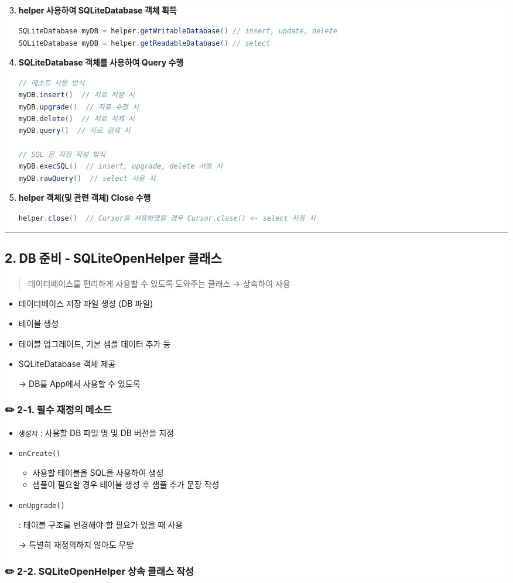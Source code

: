 3. **helper 사용하여 SQLiteDatabase 객체 획득**
    
    ```java
    SQLiteDatabase myDB = helper.getWritableDatabase() // insert, update, delete
    SQLiteDatabase myDB = helper.getReadableDatabase() // select
    ```
    
4. **SQLiteDatabase 객체를 사용하여 Query 수행**
    
    ```java
    // 메소드 사용 방식
    myDB.insert()  // 자료 저장 시
    myDB.upgrade()  // 자료 수정 시
    myDB.delete()  // 자료 삭제 시
    myDB.query()  // 자료 검색 시
    
    // SQL 문 직접 작성 방식
    myDB.execSQL()  // insert, upgrade, delete 사용 시
    myDB.rawQuery()  // select 사용 시
    ```
    
5. **helper 객체(및 관련 객체) Close 수행**
    
    ```java
    helper.close()  // Cursor을 사용하였을 경우 Cursor.close() <- select 사용 시
    ```
    

---

## 2. DB 준비 - SQLiteOpenHelper 클래스

> 데이터베이스를 편리하게 사용할 수 있도록 도와주는 클래스 → 상속하여 사용
> 
- 데이터베이스 저장 파일 생성 (DB 파일)
- 테이블 생성
- 테이블 업그레이드, 기본 샘플 데이터 추가 등
- SQLiteDatabase 객체 제공
    
    → DB를 App에서 사용할 수 있도록
    

### ✏️ 2-1. 필수 재정의 메소드

- `생성자` : 사용할 DB 파일 명 및 DB 버전을 지정
- `onCreate()`
    - 사용할 테이블을 SQL을 사용하여 생성
    - 샘플이 필요할 경우 테이블 생성 후 샘플 추가 문장 작성
- `onUpgrade()`
    
    : 테이블 구조를 변경해야 할 필요가 있을 때 사용
    
    → 특별히 재정의하지 않아도 무방
    

### ✏️ 2-2. SQLiteOpenHelper 상속 클래스 작성
